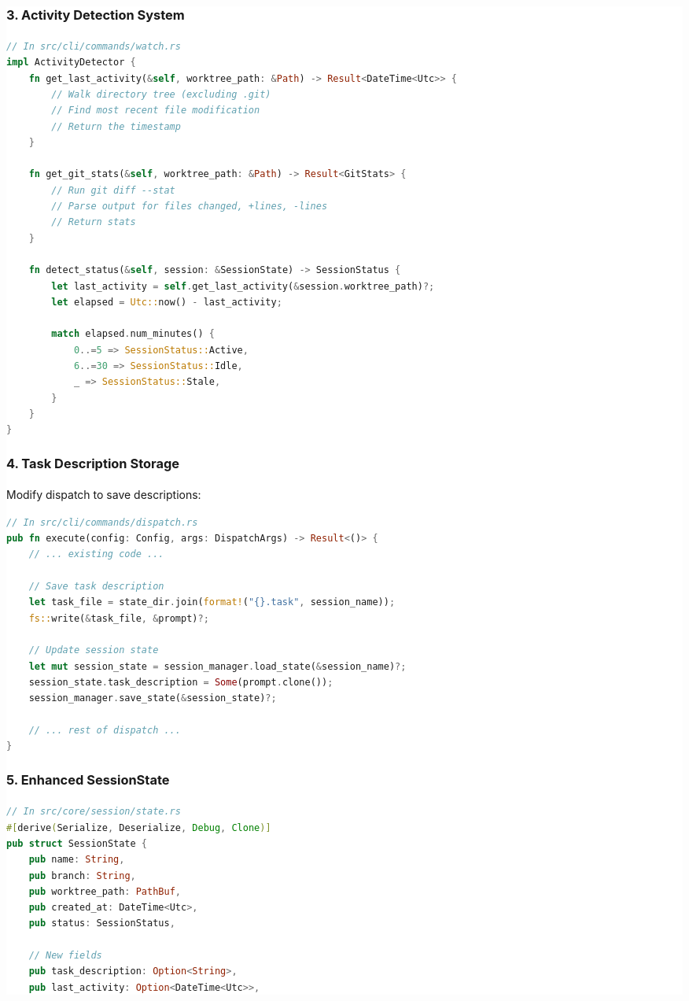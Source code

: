 ### 3. Activity Detection System
```rust
// In src/cli/commands/watch.rs
impl ActivityDetector {
    fn get_last_activity(&self, worktree_path: &Path) -> Result<DateTime<Utc>> {
        // Walk directory tree (excluding .git)
        // Find most recent file modification
        // Return the timestamp
    }
    
    fn get_git_stats(&self, worktree_path: &Path) -> Result<GitStats> {
        // Run git diff --stat
        // Parse output for files changed, +lines, -lines
        // Return stats
    }
    
    fn detect_status(&self, session: &SessionState) -> SessionStatus {
        let last_activity = self.get_last_activity(&session.worktree_path)?;
        let elapsed = Utc::now() - last_activity;
        
        match elapsed.num_minutes() {
            0..=5 => SessionStatus::Active,
            6..=30 => SessionStatus::Idle,
            _ => SessionStatus::Stale,
        }
    }
}
```

### 4. Task Description Storage
Modify dispatch to save descriptions:
```rust
// In src/cli/commands/dispatch.rs
pub fn execute(config: Config, args: DispatchArgs) -> Result<()> {
    // ... existing code ...
    
    // Save task description
    let task_file = state_dir.join(format!("{}.task", session_name));
    fs::write(&task_file, &prompt)?;
    
    // Update session state
    let mut session_state = session_manager.load_state(&session_name)?;
    session_state.task_description = Some(prompt.clone());
    session_manager.save_state(&session_state)?;
    
    // ... rest of dispatch ...
}
```

### 5. Enhanced SessionState
```rust
// In src/core/session/state.rs
#[derive(Serialize, Deserialize, Debug, Clone)]
pub struct SessionState {
    pub name: String,
    pub branch: String,
    pub worktree_path: PathBuf,
    pub created_at: DateTime<Utc>,
    pub status: SessionStatus,
    
    // New fields
    pub task_description: Option<String>,
    pub last_activity: Option<DateTime<Utc>>,
```
